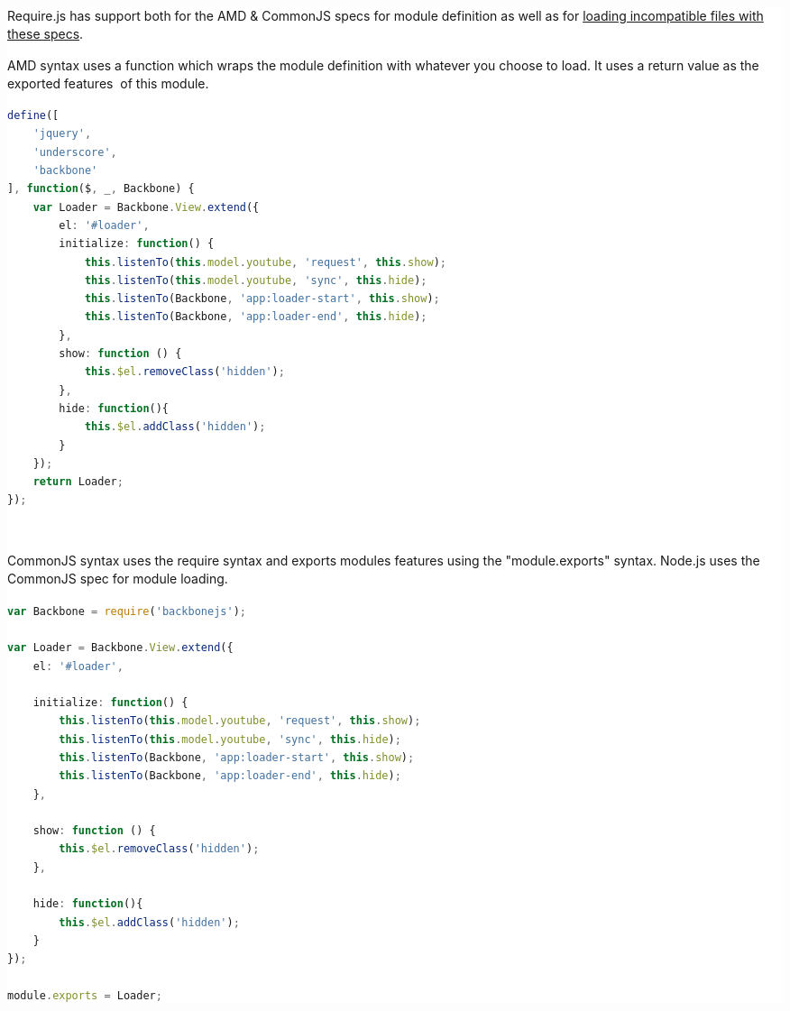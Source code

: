 Require.js has support both for the AMD & CommonJS specs for module definition as well as for [loading incompatible files with these specs](http://orizens.com/wp/topics/requirejs-loading-incompatible-javascript-file/ "AMD/RequireJS – Loading Incompatible JavaScript Files").

AMD syntax uses a function which wraps the module definition with whatever you choose to load. It uses a return value as the exported features  of this module.

```typescript
define([
	'jquery',
	'underscore',
	'backbone'
], function($, _, Backbone) {
	var Loader = Backbone.View.extend({
		el: '#loader',
		initialize: function() {
			this.listenTo(this.model.youtube, 'request', this.show);
			this.listenTo(this.model.youtube, 'sync', this.hide);
			this.listenTo(Backbone, 'app:loader-start', this.show);
			this.listenTo(Backbone, 'app:loader-end', this.hide);
		},
		show: function () {
			this.$el.removeClass('hidden');
		},
		hide: function(){
			this.$el.addClass('hidden');
		}
	});
	return Loader;
});
```

&nbsp;

CommonJS syntax uses the require syntax and exports modules features using the "module.exports" syntax. Node.js uses the CommonJS spec for module loading.

```typescript
var Backbone = require('backbonejs');
	
var Loader = Backbone.View.extend({
	el: '#loader',

	initialize: function() {
		this.listenTo(this.model.youtube, 'request', this.show);
		this.listenTo(this.model.youtube, 'sync', this.hide);
		this.listenTo(Backbone, 'app:loader-start', this.show);
		this.listenTo(Backbone, 'app:loader-end', this.hide);
	},

	show: function () {
		this.$el.removeClass('hidden');
	},

	hide: function(){
		this.$el.addClass('hidden');
	}
});

module.exports = Loader;
```
